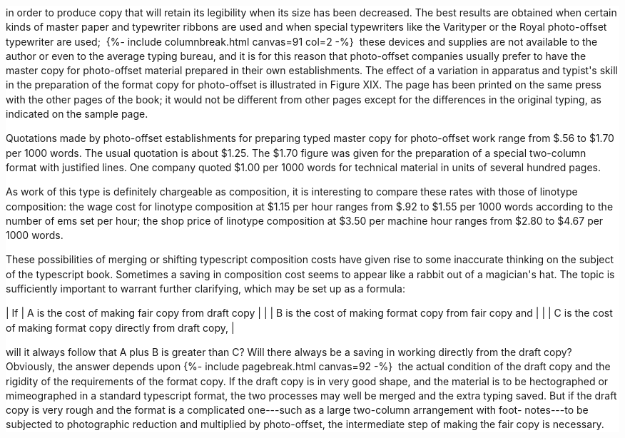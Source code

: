 in order to produce copy that will retain 
its legibility when its size has been decreased. The best results are obtained 
when certain kinds of master paper and 
typewriter ribbons are used and when special typewriters like the Varityper or the 
Royal photo-offset typewriter are used; 
&nbsp;{%- include columnbreak.html canvas=91 col=2 -%}&nbsp;
these devices and supplies are not available to the author or even to the average 
typing bureau, and it is for this reason 
that photo-offset companies usually prefer 
to have the master copy for photo-offset 
material prepared in their own establishments. The effect of a variation in apparatus and typist's skill in the preparation 
of the format copy for photo-offset is illustrated in Figure XIX. The page has been 
printed on the same press with the other 
pages of the book; it would not be different from other pages except for the differences in the original typing, as indicated 
on the sample page. 

Quotations made by photo-offset establishments for preparing typed master 
copy for photo-offset work range from $.56 
to $1.70 per 1000 words. The usual quotation is about $1.25. The $1.70 figure was 
given for the preparation of a special two-column format with justified lines. One 
company quoted $1.00 per 1000 words for 
technical material in units of several hundred pages. 

As work of this type is definitely 
chargeable as composition, it is interesting to compare these rates with those of 
linotype composition: the wage cost for 
linotype composition at $1.15 per hour 
ranges from $.92 to $1.55 per 1000 words 
according to the number of ems set per hour; 
the shop price of linotype composition at 
$3.50 per machine hour ranges from $2.80 
to $4.67 per 1000 words. 

These possibilities of merging or 
shifting typescript composition costs have 
given rise to some inaccurate thinking on 
the subject of the typescript book. Sometimes a saving in composition cost seems to 
appear like a rabbit out of a magician's 
hat. The topic is sufficiently important 
to warrant further clarifying, which may be 
set up as a formula: 

| If | A is the cost of making fair copy from draft copy | 
|    | B is the cost of making format copy from fair copy and |
|    | C is the cost of making format copy directly from draft copy, |

will it always follow that A plus B is 
greater than C? Will there always be a 
saving in working directly from the draft 
copy? Obviously, the answer depends upon&nbsp;{%- include pagebreak.html canvas=92 -%}&nbsp;
the actual condition of the draft copy and 
the rigidity of the requirements of the 
format copy. If the draft copy is in very 
good shape, and the material is to be hectographed or mimeographed in a standard 
typescript format, the two processes may 
well be merged and the extra typing saved. 
But if the draft copy is very rough and the 
format is a complicated one---such as a 
large two-column arrangement with foot- 
notes---to be subjected to photographic reduction and multiplied by photo-offset, the 
intermediate step of making the fair copy 
is necessary. 